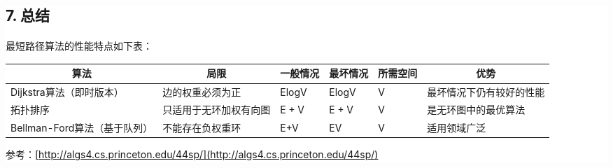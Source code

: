 ## 7. 总结
最短路径算法的性能特点如下表：

算法|局限|一般情况|最坏情况|所需空间| 优势
---|---|---|---|---|---
Dijkstra算法（即时版本） | 边的权重必须为正 | ElogV | ElogV | V | 最坏情况下仍有较好的性能
拓扑排序| 只适用于无环加权有向图| E + V | E + V | V | 是无环图中的最优算法
Bellman-Ford算法（基于队列）|不能存在负权重环| E+V | EV | V| 适用领域广泛



参考：[http://algs4.cs.princeton.edu/44sp/](http://algs4.cs.princeton.edu/44sp/)
